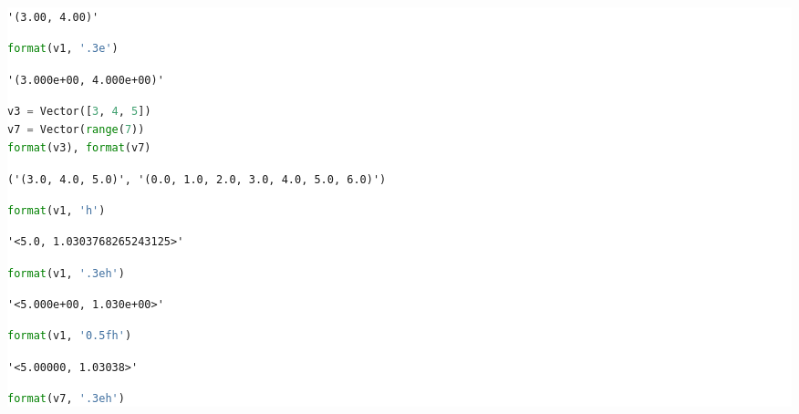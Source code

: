 


    '(3.00, 4.00)'




```python
format(v1, '.3e')
```




    '(3.000e+00, 4.000e+00)'




```python
v3 = Vector([3, 4, 5])
v7 = Vector(range(7))
format(v3), format(v7)
```




    ('(3.0, 4.0, 5.0)', '(0.0, 1.0, 2.0, 3.0, 4.0, 5.0, 6.0)')




```python
format(v1, 'h')
```




    '<5.0, 1.0303768265243125>'




```python
format(v1, '.3eh')
```




    '<5.000e+00, 1.030e+00>'




```python
format(v1, '0.5fh')
```




    '<5.00000, 1.03038>'




```python
format(v7, '.3eh')
```


